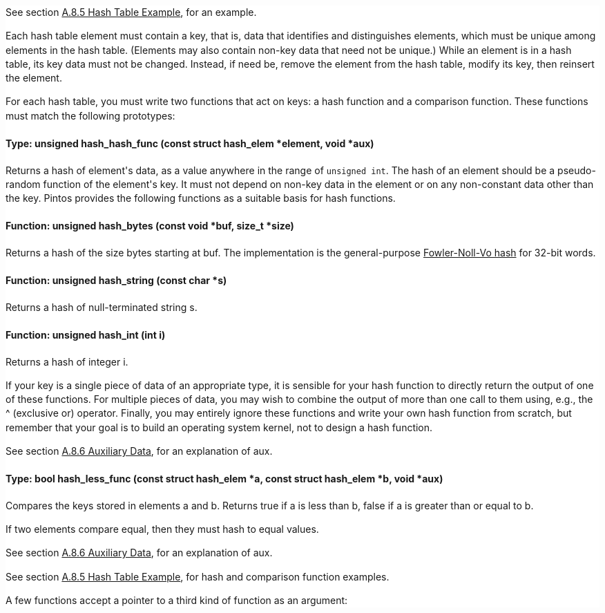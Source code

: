 See section [A.8.5 Hash Table Example](https://www.cs.jhu.edu/\~huang/cs318/fall21/project/pintos\_7.html#SEC139), for an example.

Each hash table element must contain a key, that is, data that identifies and distinguishes elements, which must be unique among elements in the hash table. (Elements may also contain non-key data that need not be unique.) While an element is in a hash table, its key data must not be changed. Instead, if need be, remove the element from the hash table, modify its key, then reinsert the element.

For each hash table, you must write two functions that act on keys: a hash function and a comparison function. These functions must match the following prototypes:

#### Type: **unsigned hash\_hash\_func (const struct hash\_elem \*element, void \*aux)**

Returns a hash of element's data, as a value anywhere in the range of `unsigned int`. The hash of an element should be a pseudo-random function of the element's key. It must not depend on non-key data in the element or on any non-constant data other than the key. Pintos provides the following functions as a suitable basis for hash functions.

#### Function: unsigned **hash\_bytes** (const void \*buf, size\_t \*size)

Returns a hash of the size bytes starting at buf. The implementation is the general-purpose [Fowler-Noll-Vo hash](http://en.wikipedia.org/wiki/Fowler\_Noll\_Vo\_hash) for 32-bit words.

#### Function: unsigned **hash\_string** (const char \*s)

Returns a hash of null-terminated string s.

#### Function: unsigned **hash\_int** (int i)

Returns a hash of integer i.

If your key is a single piece of data of an appropriate type, it is sensible for your hash function to directly return the output of one of these functions. For multiple pieces of data, you may wish to combine the output of more than one call to them using, e.g., the ^ (exclusive or) operator. Finally, you may entirely ignore these functions and write your own hash function from scratch, but remember that your goal is to build an operating system kernel, not to design a hash function.

See section [A.8.6 Auxiliary Data](https://www.cs.jhu.edu/\~huang/cs318/fall21/project/pintos\_7.html#SEC140), for an explanation of aux.

#### Type: **bool hash\_less\_func (const struct hash\_elem \*a, const struct hash\_elem \*b, void \*aux)**

Compares the keys stored in elements a and b. Returns true if a is less than b, false if a is greater than or equal to b.

If two elements compare equal, then they must hash to equal values.

See section [A.8.6 Auxiliary Data](https://www.cs.jhu.edu/\~huang/cs318/fall21/project/pintos\_7.html#SEC140), for an explanation of aux.

See section [A.8.5 Hash Table Example](https://www.cs.jhu.edu/\~huang/cs318/fall21/project/pintos\_7.html#SEC139), for hash and comparison function examples.

A few functions accept a pointer to a third kind of function as an argument:
